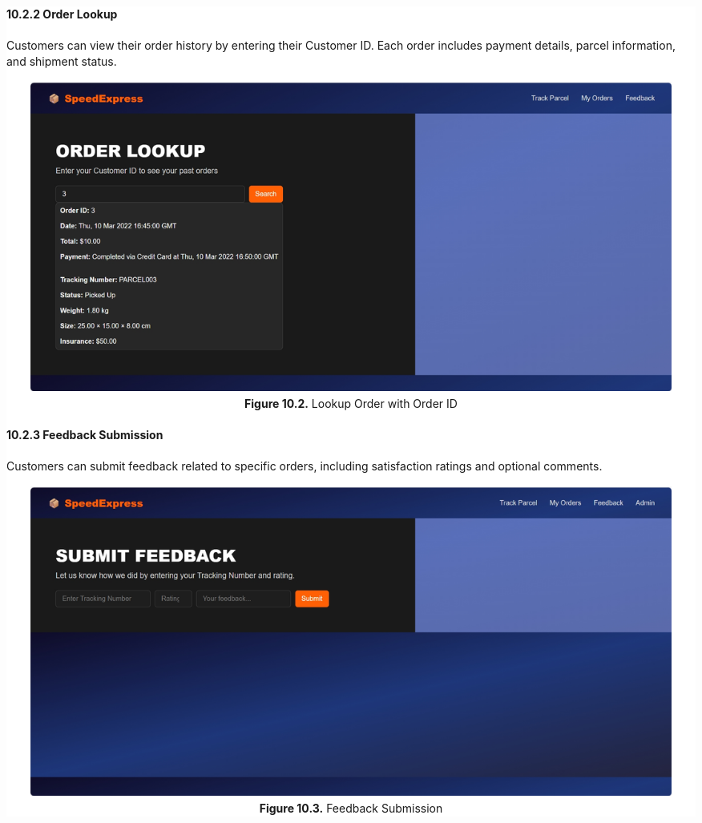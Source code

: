 </p>

#### 10.2.2 Order Lookup

Customers can view their order history by entering their Customer ID. Each order includes payment details, parcel information, and shipment status.

<p align="center">
  <img src="Figures/order.png" alt="Order Lookup" width="800">
  <br/>
  <strong>Figure 10.2.</strong> Lookup Order with Order ID
</p>

#### 10.2.3 Feedback Submission

Customers can submit feedback related to specific orders, including satisfaction ratings and optional comments.

<p align="center">
  <img src="Figures/feedback1.png" alt="Feedback Submit" width="800">
  <br/>
  <strong>Figure 10.3.</strong> Feedback Submission
</p>